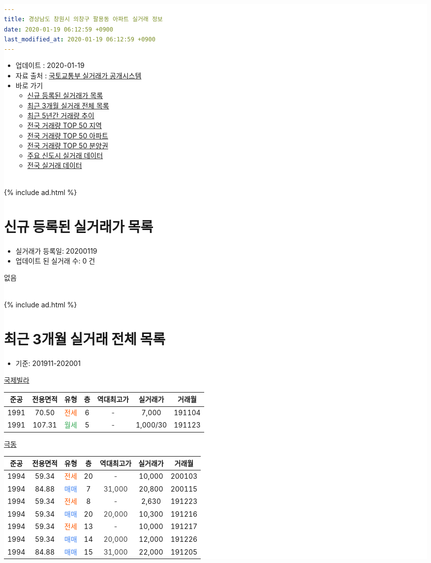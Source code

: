 ```yaml
---
title: 경상남도 창원시 의창구 팔용동 아파트 실거래 정보
date: 2020-01-19 06:12:59 +0900
last_modified_at: 2020-01-19 06:12:59 +0900
---
```


* 업데이트 : 2020-01-19
* 자료 출처 : [국토교통부 실거래가 공개시스템](http://rt.molit.go.kr)
* 바로 가기
    * [신규 등록된 실거래가 목록](#신규-등록된-실거래가-목록)
    * [최근 3개월 실거래 전체 목록](#최근-3개월-실거래-전체-목록)
    * [최근 5년간 거래량 추이](#최근-5년간-거래량-추이)
    * [전국 거래량 TOP 50 지역](https://apt-info.github.io/apt-trade-info/최근-3개월-전국에서-가장-거래가-많이-발생한-지역)
    * [전국 거래량 TOP 50 아파트](https://apt-info.github.io/apt-trade-info/최근-3개월-전국에서-가장-거래가-많이-발생한-아파트)
    * [전국 거래량 TOP 50 분양권](https://apt-info.github.io/apt-trade-info/최근-3개월-전국에서-가장-거래가-많이-발생한-분양권)
    * [주요 신도시 실거래 데이터](https://apt-info.github.io/apt-trade-info/주요-신도시)
    * [전국 실거래 데이터](https://apt-info.github.io/apt-trade-info/전국)
<br>
{% include ad.html %}
<br>

# 신규 등록된 실거래가 목록
* 실거래가 등록일: 20200119
* 업데이트 된 실거래 수: 0 건

없음

<br>
{% include ad.html %}
<br>

# 최근 3개월 실거래 전체 목록
* 기준: 201911-202001


[국제빌라](https://search.naver.com/search.naver?query=%EA%B2%BD%EC%83%81%EB%82%A8%EB%8F%84+%EC%B0%BD%EC%9B%90%EC%8B%9C+%EC%9D%98%EC%B0%BD%EA%B5%AC+%ED%8C%94%EC%9A%A9%EB%8F%99+%EA%B5%AD%EC%A0%9C%EB%B9%8C%EB%9D%BC)

|준공|전용면적|유형|층|역대최고가|실거래가|거래월|
|:---:|:---:|:---:|:---:|:---:|:---:|:---:|
|1991|70.50|<span style="color:#ff5a00">전세</span>|6|<span style="color:#444444">-</span>|7,000|191104|
|1991|107.31|<span style="color:#34a853">월세</span>|5|<span style="color:#444444">-</span>|1,000/30|191123|

[극동](https://search.naver.com/search.naver?query=%EA%B2%BD%EC%83%81%EB%82%A8%EB%8F%84+%EC%B0%BD%EC%9B%90%EC%8B%9C+%EC%9D%98%EC%B0%BD%EA%B5%AC+%ED%8C%94%EC%9A%A9%EB%8F%99+%EA%B7%B9%EB%8F%99)

|준공|전용면적|유형|층|역대최고가|실거래가|거래월|
|:---:|:---:|:---:|:---:|:---:|:---:|:---:|
|1994|59.34|<span style="color:#ff5a00">전세</span>|20|<span style="color:#444444">-</span>|10,000|200103|
|1994|84.88|<span style="color:#4285f3">매매</span>|7|<span style="color:#444444">31,000</span>|20,800|200115|
|1994|59.34|<span style="color:#ff5a00">전세</span>|8|<span style="color:#444444">-</span>|2,630|191223|
|1994|59.34|<span style="color:#4285f3">매매</span>|20|<span style="color:#444444">20,000</span>|10,300|191216|
|1994|59.34|<span style="color:#ff5a00">전세</span>|13|<span style="color:#444444">-</span>|10,000|191217|
|1994|59.34|<span style="color:#4285f3">매매</span>|14|<span style="color:#444444">20,000</span>|12,000|191226|
|1994|84.88|<span style="color:#4285f3">매매</span>|15|<span style="color:#444444">31,000</span>|22,000|191205|